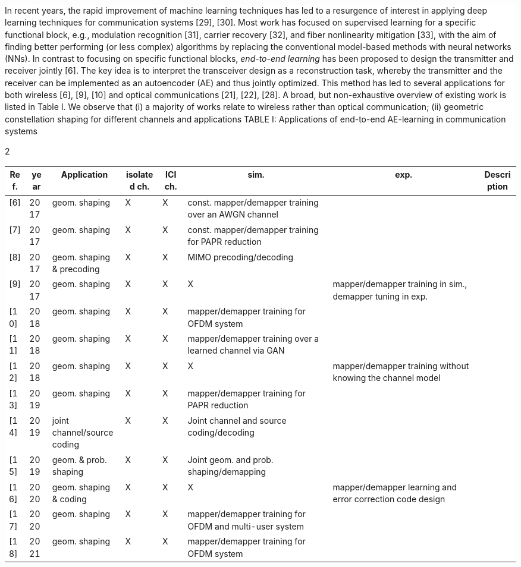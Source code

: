 In recent years, the rapid improvement of machine learning techniques has led to a resurgence of interest in applying deep learning techniques for communication systems [29],
[30]. Most work has focused on supervised learning for a specific functional block, e.g., modulation recognition [31],
carrier recovery [32], and fiber nonlinearity mitigation [33],
with the aim of finding better performing (or less complex) algorithms by replacing the conventional model-based methods with neural networks (NNs). In contrast to focusing on specific functional blocks, *end-to-end learning* has been proposed to design the transmitter and receiver jointly [6]. The key idea is to interpret the transceiver design as a reconstruction task, whereby the transmitter and the receiver can be implemented as an autoencoder (AE) and thus jointly optimized. This method has led to several applications for both wireless [6],
[9], [10] and optical communications [21], [22], [28]. A broad, but non-exhaustive overview of existing work is listed in Table I. We observe that (i) a majority of works relate to wireless rather than optical communication; (ii) geometric constellation shaping for different channels and applications TABLE I: Applications of end-to-end AE-learning in communication systems

2



| Ref.                                                                                        | year   | Application                 | isolated ch.   | ICI ch.   | sim.                                                         | exp.                                                       | Description   |
|---------------------------------------------------------------------------------------------|--------|-----------------------------|----------------|-----------|--------------------------------------------------------------|------------------------------------------------------------|---------------|
| [6]                                                                                         | 2017   | geom. shaping               | X              | X         | const. mapper/demapper training over an AWGN channel         |                                                            |               |
| [7]                                                                                         | 2017   | geom. shaping               | X              | X         | const. mapper/demapper training for PAPR reduction           |                                                            |               |
| [8]                                                                                         | 2017   | geom. shaping & precoding   | X              | X         | MIMO precoding/decoding                                      |                                                            |               |
| [9]                                                                                         | 2017   | geom. shaping               | X              | X         | X                                                            | mapper/demapper training in sim., demapper tuning in exp.  |               |
| [10]                                                                                        | 2018   | geom. shaping               | X              | X         | mapper/demapper training for OFDM system                     |                                                            |               |
| [11]                                                                                        | 2018   | geom. shaping               | X              | X         | mapper/demapper training over a learned channel via GAN      |                                                            |               |
| [12]                                                                                        | 2018   | geom. shaping               | X              | X         | X                                                            | mapper/demapper training without knowing the channel model |               |
| [13]                                                                                        | 2019   | geom. shaping               | X              | X         | mapper/demapper training for PAPR reduction                  |                                                            |               |
| [14]                                                                                        | 2019   | joint channel/source coding | X              | X         | Joint channel and source coding/decoding                     |                                                            |               |
| [15]                                                                                        | 2019   | geom. & prob. shaping       | X              | X         | Joint geom. and prob. shaping/demapping                      |                                                            |               |
| [16]                                                                                        | 2020   | geom. shaping & coding      | X              | X         | X                                                            | mapper/demapper learning and error correction code design  |               |
| [17]                                                                                        | 2020   | geom. shaping               | X              | X         | mapper/demapper training for OFDM and multi-user system      |                                                            |               |
| [18]                                                                                        | 2021   | geom. shaping               | X              | X         | mapper/demapper training for OFDM system                     |                                                            |               |